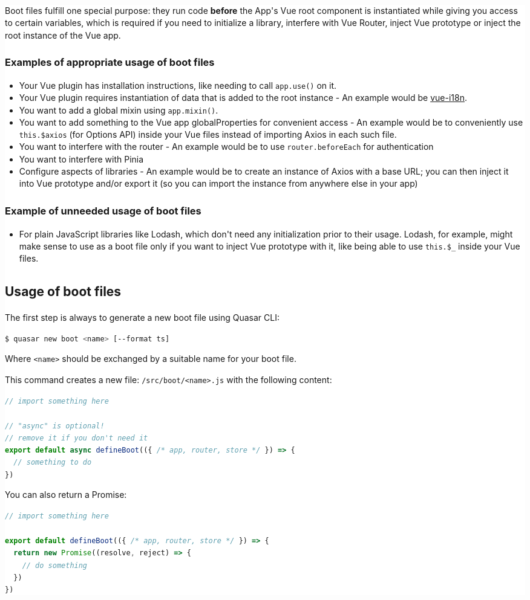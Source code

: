 Boot files fulfill one special purpose: they run code **before** the App's Vue root component is instantiated while giving you access to certain variables, which is required if you need to initialize a library, interfere with Vue Router, inject Vue prototype or inject the root instance of the Vue app.

### Examples of appropriate usage of boot files

* Your Vue plugin has installation instructions, like needing to call `app.use()` on it.
* Your Vue plugin requires instantiation of data that is added to the root instance - An example would be [vue-i18n](https://github.com/kazupon/vue-i18n/).
* You want to add a global mixin using `app.mixin()`.
* You want to add something to the Vue app globalProperties for convenient access - An example would be to conveniently use `this.$axios` (for Options API) inside your Vue files instead of importing Axios in each such file.
* You want to interfere with the router - An example would be to use `router.beforeEach` for authentication
* You want to interfere with Pinia
* Configure aspects of libraries - An example would be to create an instance of Axios with a base URL; you can then inject it into Vue prototype and/or export it (so you can import the instance from anywhere else in your app)

### Example of unneeded usage of boot files
* For plain JavaScript libraries like Lodash, which don't need any initialization prior to their usage. Lodash, for example, might make sense to use as a boot file only if you want to inject Vue prototype with it, like being able to use `this.$_` inside your Vue files.

## Usage of boot files
The first step is always to generate a new boot file using Quasar CLI:

```bash
$ quasar new boot <name> [--format ts]
```

Where `<name>` should be exchanged by a suitable name for your boot file.

This command creates a new file: `/src/boot/<name>.js` with the following content:

```js
// import something here

// "async" is optional!
// remove it if you don't need it
export default async defineBoot(({ /* app, router, store */ }) => {
  // something to do
})
```

You can also return a Promise:

```js
// import something here

export default defineBoot(({ /* app, router, store */ }) => {
  return new Promise((resolve, reject) => {
    // do something
  })
})
```
